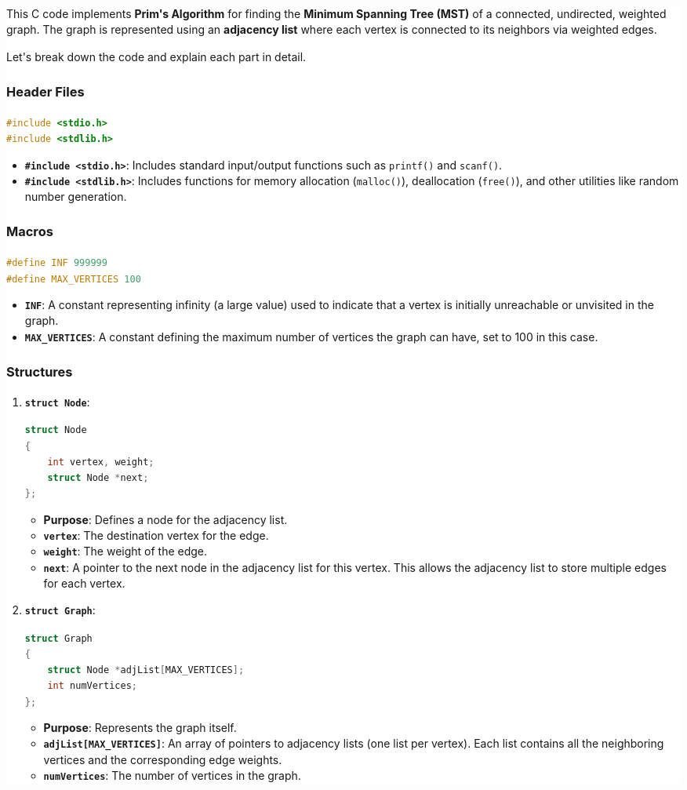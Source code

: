 This C code implements **Prim's Algorithm** for finding the **Minimum Spanning Tree (MST)** of a connected, undirected, weighted graph. The graph is represented using an **adjacency list** where each vertex is connected to its neighbors via weighted edges.

Let's break down the code and explain each part in detail.

### Header Files

```c
#include <stdio.h>
#include <stdlib.h>
```
- **`#include <stdio.h>`**: Includes standard input/output functions such as `printf()` and `scanf()`.
- **`#include <stdlib.h>`**: Includes functions for memory allocation (`malloc()`), deallocation (`free()`), and other utilities like random number generation.

### Macros

```c
#define INF 999999
#define MAX_VERTICES 100
```
- **`INF`**: A constant representing infinity (a large value) used to indicate that a vertex is initially unreachable or unvisited in the graph.
- **`MAX_VERTICES`**: A constant defining the maximum number of vertices the graph can have, set to 100 in this case.

### Structures

1. **`struct Node`**:
    ```c
    struct Node
    {
        int vertex, weight;
        struct Node *next;
    };
    ```
    - **Purpose**: Defines a node for the adjacency list.
    - **`vertex`**: The destination vertex for the edge.
    - **`weight`**: The weight of the edge.
    - **`next`**: A pointer to the next node in the adjacency list for this vertex. This allows the adjacency list to store multiple edges for each vertex.

2. **`struct Graph`**:
    ```c
    struct Graph
    {
        struct Node *adjList[MAX_VERTICES];
        int numVertices;
    };
    ```
    - **Purpose**: Represents the graph itself.
    - **`adjList[MAX_VERTICES]`**: An array of pointers to adjacency lists (one list per vertex). Each list contains all the neighboring vertices and the corresponding edge weights.
    - **`numVertices`**: The number of vertices in the graph.
